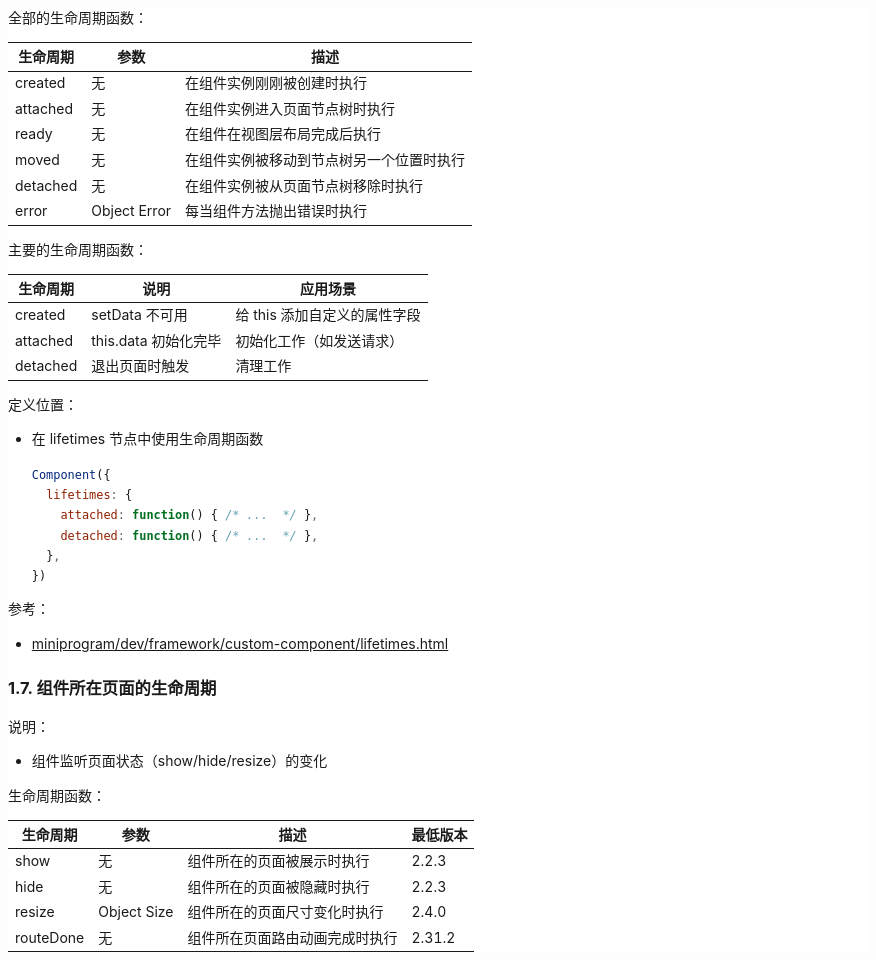 全部的生命周期函数：

| 生命周期 | 	参数 | 	描述 |
| - | - | - |
| created | 	无 | 	在组件实例刚刚被创建时执行 |
| attached | 	无 | 	在组件实例进入页面节点树时执行 |
| ready | 	无 | 	在组件在视图层布局完成后执行 |
| moved | 	无 | 	在组件实例被移动到节点树另一个位置时执行 |
| detached | 	无 | 	在组件实例被从页面节点树移除时执行 |
| error | 	Object Error | 	每当组件方法抛出错误时执行 |

主要的生命周期函数：

| 生命周期 | 	说明 | 	应用场景 |
| - | - | - |
| created | setData 不可用 | 	给 this 添加自定义的属性字段 |
| attached | 	this.data 初始化完毕 | 	初始化工作（如发送请求） |
| detached | 	退出页面时触发 | 	清理工作 |


定义位置：

* 在 lifetimes 节点中使用生命周期函数

    ```javascript
    Component({
      lifetimes: {
        attached: function() { /* ...  */ },
        detached: function() { /* ...  */ },
      },
    })
    ```

参考：

* [miniprogram/dev/framework/custom-component/lifetimes.html](https://developers.weixin.qq.com/miniprogram/dev/framework/custom-component/lifetimes.html)


### 1.7. 组件所在页面的生命周期

说明：

* 组件监听页面状态（show/hide/resize）的变化

生命周期函数：

| 生命周期 | 参数 | 描述 | 最低版本 |
| - | - | - | - |
| show | 无 | 组件所在的页面被展示时执行 | 2.2.3 |
| hide | 无 | 组件所在的页面被隐藏时执行 | 2.2.3 |
| resize | Object Size | 组件所在的页面尺寸变化时执行 | 2.4.0 |
| routeDone | 无 | 组件所在页面路由动画完成时执行 | 2.31.2 |
